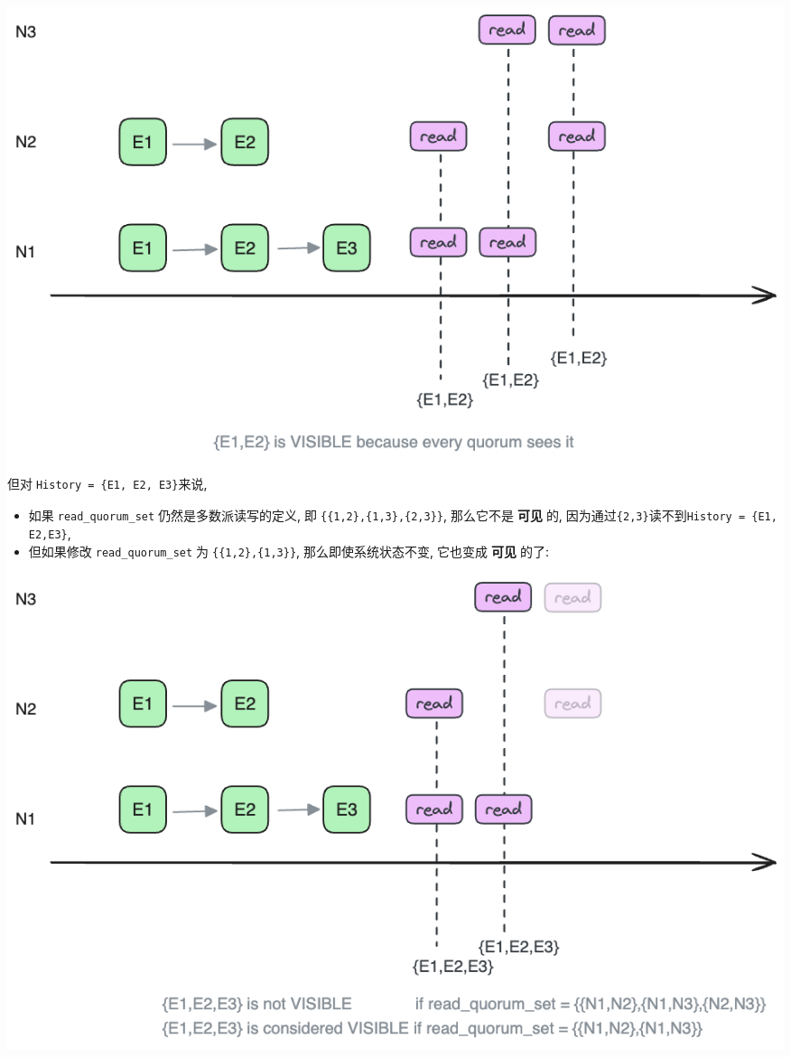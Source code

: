 ![](history-visible-12.excalidraw.png)

但对 `History = {E1, E2, E3}`来说,
- 如果 `read_quorum_set` 仍然是多数派读写的定义, 即 `{{1,2},{1,3},{2,3}}`,
  那么它不是 **可见** 的, 因为通过`{2,3}`读不到`History = {E1,E2,E3}`,
- 但如果修改 `read_quorum_set` 为 `{{1,2},{1,3}}`, 那么即使系统状态不变,
  它也变成 **可见** 的了:

![](history-visible-123.excalidraw.png)
